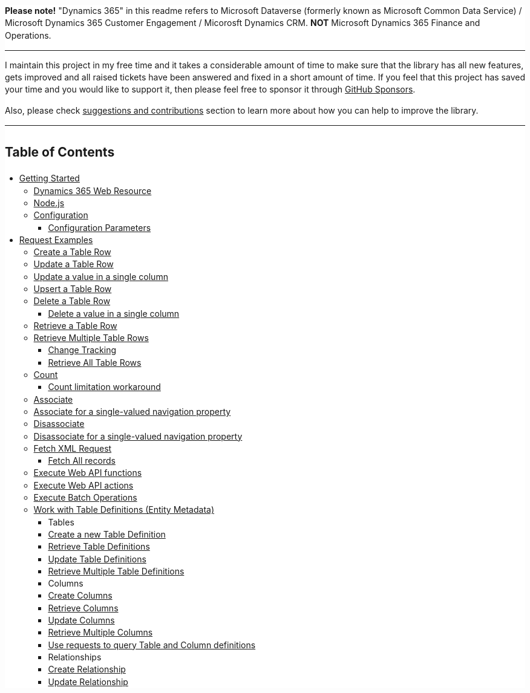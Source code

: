 **Please note!** "Dynamics 365" in this readme refers to Microsoft Dataverse (formerly known as Microsoft Common Data Service) / Microsoft Dynamics 365 Customer Engagement / Micorosft Dynamics CRM. **NOT** Microsoft Dynamics 365 Finance and Operations.

***

I maintain this project in my free time and it takes a considerable amount of time to make sure that the library has all new features, 
gets improved and all raised tickets have been answered and fixed in a short amount of time. If you feel that this project has saved your time and you would like to support it, 
then please feel free to sponsor it through [GitHub Sponsors](https://github.com/sponsors/AleksandrRogov).

Also, please check [suggestions and contributions](#contributions) section to learn more about how you can help to improve the library.

***

## Table of Contents

* [Getting Started](#getting-started)
  * [Dynamics 365 Web Resource](#dynamics-365-web-resource)
  * [Node.js](#nodejs)
  * [Configuration](#configuration)
    * [Configuration Parameters](#configuration-parameters)
* [Request Examples](#request-examples)
  * [Create a Table Row](#create-a-table-row)
  * [Update a Table Row](#update-a-table-row)
  * [Update a value in a single column](#update-a-value-in-a-single-column)
  * [Upsert a Table Row](#upsert-a-table-row)
  * [Delete a Table Row](#delete-a-table-row)
    * [Delete a value in a single column](#delete-a-value-in-a-single-column)
  * [Retrieve a Table Row](#retrieve-a-table-row)
  * [Retrieve Multiple Table Rows](#retrieve-multiple-table-rows)
    * [Change Tracking](#change-tracking)
    * [Retrieve All Table Rows](#retrieve-all-records)
  * [Count](#count)
    * [Count limitation workaround](#count-limitation-workaround)
  * [Associate](#associate)
  * [Associate for a single-valued navigation property](#associate-for-a-single-valued-navigation-property)
  * [Disassociate](#disassociate)
  * [Disassociate for a single-valued navigation property](#disassociate-for-a-single-valued-navigation-property)
  * [Fetch XML Request](#fetch-xml-request)
    * [Fetch All records](#fetch-all-records)
  * [Execute Web API functions](#execute-web-api-functions)
  * [Execute Web API actions](#execute-web-api-actions)
  * [Execute Batch Operations](#execute-batch-operations)
  * [Work with Table Definitions (Entity Metadata)](#work-with-table-definitions-entity-metadata)
    * Tables
    * [Create a new Table Definition](#create-a-new-table-definition)
    * [Retrieve Table Definitions](#retrieve-table-definitions)
    * [Update Table Definitions](#update-table-definitions)
    * [Retrieve Multiple Table Definitions](#retrieve-multiple-table-definitions)
    * Columns
    * [Create Columns](#create-columns)
    * [Retrieve Columns](#retrieve-columns)
    * [Update Columns](#update-columns)
    * [Retrieve Multiple Columns](#retrieve-multiple-columns)
    * [Use requests to query Table and Column definitions](#use-requests-to-query-table-and-column-definitions)
    * Relationships
	* [Create Relationship](#create-relationship)
	* [Update Relationship](#update-relationship)